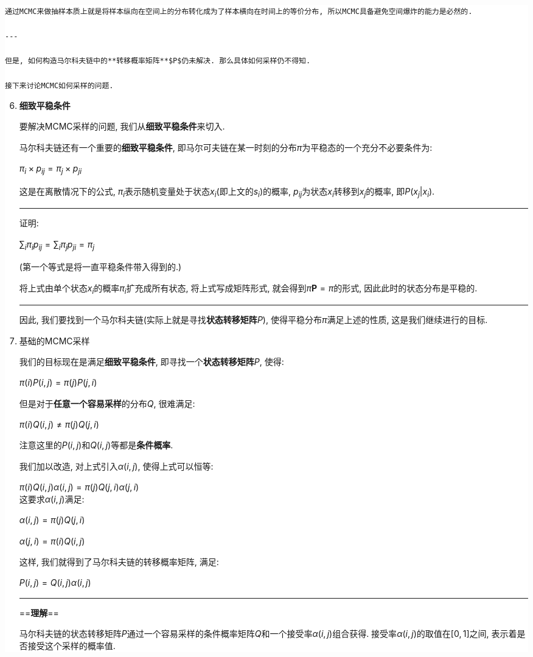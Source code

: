     通过MCMC来做抽样本质上就是将样本纵向在空间上的分布转化成为了样本横向在时间上的等价分布, 所以MCMC具备避免空间爆炸的能力是必然的.

    ---

    但是, 如何构造马尔科夫链中的**转移概率矩阵**$P$仍未解决. 那么具体如何采样仍不得知.

    接下来讨论MCMC如何采样的问题.

6. **细致平稳条件**

    要解决MCMC采样的问题, 我们从**细致平稳条件**来切入.

    马尔科夫链还有一个重要的**细致平稳条件**, 即马尔可夫链在某一时刻的分布$\pi$为平稳态的一个充分不必要条件为:

    $\pi_{i}\times p_{ij} = \pi_j\times p_{ji}$

    这是在离散情况下的公式, $\pi_{i}$表示随机变量处于状态$x_i$(即上文的$s_i$)的概率, $p_{ij}$为状态$x_i$转移到$x_j$的概率, 即$P(x_{j}|x_{i})$.

    ---

    证明:

    $\sum_{i}\pi_{i}p_{ij} = \sum_{i}\pi_{j}p_{ji} = \pi_j$

    (第一个等式是将一直平稳条件带入得到的.)

    将上式由单个状态$x_i$的概率$\pi_{i}$扩充成所有状态, 将上式写成矩阵形式, 就会得到$\pi \mathbf{P}=\pi$的形式, 因此此时的状态分布是平稳的.

    ---

    因此, 我们要找到一个马尔科夫链(实际上就是寻找**状态转移矩阵**$P$), 使得平稳分布$\pi$满足上述的性质, 这是我们继续进行的目标.

7. 基础的MCMC采样

    我们的目标现在是满足**细致平稳条件**, 即寻找一个**状态转移矩阵**$P$, 使得:

    $\pi(i)P(i,j) = \pi(j)P(j,i)$

    但是对于**任意一个容易采样**的分布$Q$, 很难满足:

    $\pi(i)Q(i,j) \neq \pi(j)Q(j,i)$

    注意这里的$P(i,j)$和$Q(i,j)$等都是**条件概率**.

    我们加以改造, 对上式引入$\alpha(i,j)$, 使得上式可以恒等:

    $\pi(i)Q(i,j)\alpha(i,j) = \pi(j)Q(j,i)\alpha(j,i)$
    ​    
    这要求$\alpha(i,j)$满足:

    $\alpha(i,j) = \pi(j)Q(j,i)$

    $\alpha(j,i) = \pi(i)Q(i,j)$

    这样, 我们就得到了马尔科夫链的转移概率矩阵, 满足:

    $P(i,j) = Q(i,j)\alpha(i,j)$

    ---

    ==**理解**==

    马尔科夫链的状态转移矩阵$P$通过一个容易采样的条件概率矩阵$Q$和一个接受率$\alpha(i,j)$组合获得. 接受率$\alpha(i,j)$的取值在$[0, 1]$之间, 表示着是否接受这个采样的概率值.
